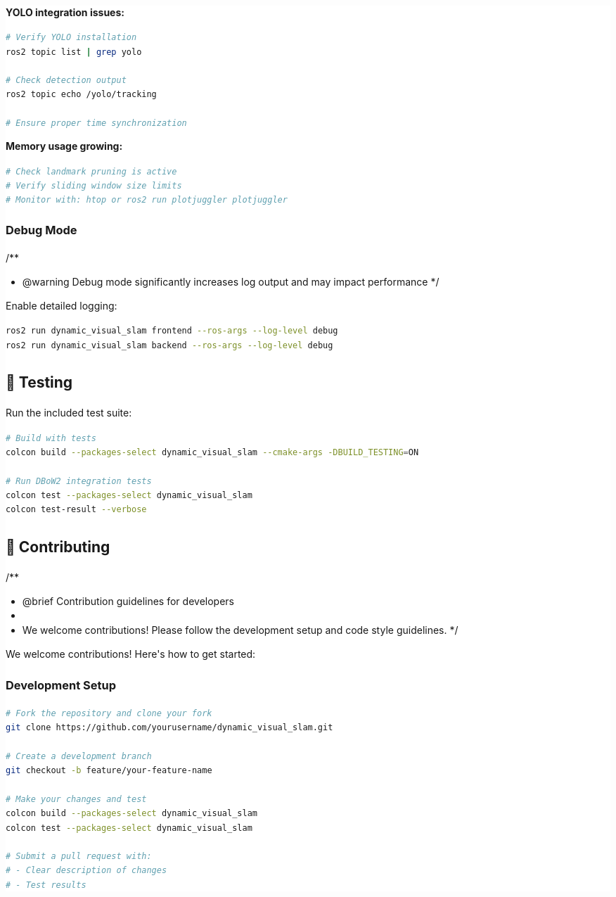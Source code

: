 **YOLO integration issues:**
```bash
# Verify YOLO installation
ros2 topic list | grep yolo

# Check detection output
ros2 topic echo /yolo/tracking

# Ensure proper time synchronization
```

**Memory usage growing:**
```bash
# Check landmark pruning is active
# Verify sliding window size limits
# Monitor with: htop or ros2 run plotjuggler plotjuggler
```

### Debug Mode
/**
 * @warning Debug mode significantly increases log output and may impact performance
 */

Enable detailed logging:
```bash
ros2 run dynamic_visual_slam frontend --ros-args --log-level debug
ros2 run dynamic_visual_slam backend --ros-args --log-level debug
```

## 🧪 Testing

Run the included test suite:
```bash
# Build with tests
colcon build --packages-select dynamic_visual_slam --cmake-args -DBUILD_TESTING=ON

# Run DBoW2 integration tests
colcon test --packages-select dynamic_visual_slam
colcon test-result --verbose
```

## 🤝 Contributing

/**
 * @brief Contribution guidelines for developers
 * 
 * We welcome contributions! Please follow the development setup and code style guidelines.
 */

We welcome contributions! Here's how to get started:

### Development Setup
```bash
# Fork the repository and clone your fork
git clone https://github.com/yourusername/dynamic_visual_slam.git

# Create a development branch
git checkout -b feature/your-feature-name

# Make your changes and test
colcon build --packages-select dynamic_visual_slam
colcon test --packages-select dynamic_visual_slam

# Submit a pull request with:
# - Clear description of changes
# - Test results
```